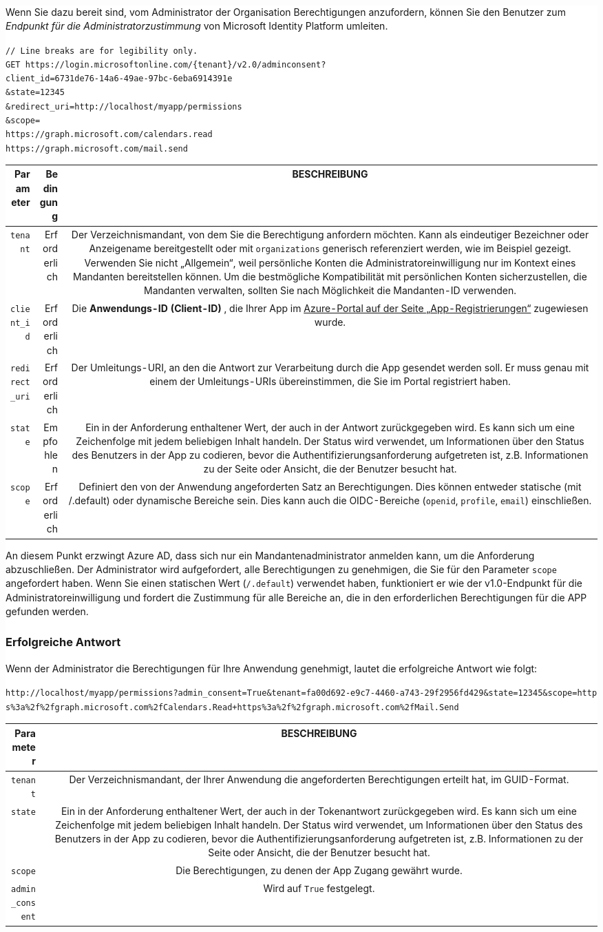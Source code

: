 Wenn Sie dazu bereit sind, vom Administrator der Organisation Berechtigungen anzufordern, können Sie den Benutzer zum *Endpunkt für die Administratorzustimmung* von Microsoft Identity Platform umleiten.

```HTTP
// Line breaks are for legibility only.
GET https://login.microsoftonline.com/{tenant}/v2.0/adminconsent?
client_id=6731de76-14a6-49ae-97bc-6eba6914391e
&state=12345
&redirect_uri=http://localhost/myapp/permissions
&scope=
https://graph.microsoft.com/calendars.read
https://graph.microsoft.com/mail.send
```


| Parameter     | Bedingung     | BESCHREIBUNG                                                                               |
|--------------:|--------------:|:-----------------------------------------------------------------------------------------:|
| `tenant` | Erforderlich | Der Verzeichnismandant, von dem Sie die Berechtigung anfordern möchten. Kann als eindeutiger Bezeichner oder Anzeigename bereitgestellt oder mit `organizations` generisch referenziert werden, wie im Beispiel gezeigt. Verwenden Sie nicht „Allgemein“, weil persönliche Konten die Administratoreinwilligung nur im Kontext eines Mandanten bereitstellen können. Um die bestmögliche Kompatibilität mit persönlichen Konten sicherzustellen, die Mandanten verwalten, sollten Sie nach Möglichkeit die Mandanten-ID verwenden. |
| `client_id` | Erforderlich | Die **Anwendungs-ID (Client-ID)** , die Ihrer App im [Azure-Portal auf der Seite „App-Registrierungen“](https://go.microsoft.com/fwlink/?linkid=2083908) zugewiesen wurde. |
| `redirect_uri` | Erforderlich |Der Umleitungs-URI, an den die Antwort zur Verarbeitung durch die App gesendet werden soll. Er muss genau mit einem der Umleitungs-URIs übereinstimmen, die Sie im Portal registriert haben. |
| `state` | Empfohlen | Ein in der Anforderung enthaltener Wert, der auch in der Antwort zurückgegeben wird. Es kann sich um eine Zeichenfolge mit jedem beliebigen Inhalt handeln. Der Status wird verwendet, um Informationen über den Status des Benutzers in der App zu codieren, bevor die Authentifizierungsanforderung aufgetreten ist, z.B. Informationen zu der Seite oder Ansicht, die der Benutzer besucht hat. |
|`scope`        | Erforderlich      | Definiert den von der Anwendung angeforderten Satz an Berechtigungen. Dies können entweder statische (mit /.default) oder dynamische Bereiche sein.  Dies kann auch die OIDC-Bereiche (`openid`, `profile`, `email`) einschließen. |


An diesem Punkt erzwingt Azure AD, dass sich nur ein Mandantenadministrator anmelden kann, um die Anforderung abzuschließen. Der Administrator wird aufgefordert, alle Berechtigungen zu genehmigen, die Sie für den Parameter `scope` angefordert haben.  Wenn Sie einen statischen Wert (`/.default`) verwendet haben, funktioniert er wie der v1.0-Endpunkt für die Administratoreinwilligung und fordert die Zustimmung für alle Bereiche an, die in den erforderlichen Berechtigungen für die APP gefunden werden.

### <a name="successful-response"></a>Erfolgreiche Antwort

Wenn der Administrator die Berechtigungen für Ihre Anwendung genehmigt, lautet die erfolgreiche Antwort wie folgt:

```
http://localhost/myapp/permissions?admin_consent=True&tenant=fa00d692-e9c7-4460-a743-29f2956fd429&state=12345&scope=https%3a%2f%2fgraph.microsoft.com%2fCalendars.Read+https%3a%2f%2fgraph.microsoft.com%2fMail.Send
```

| Parameter         | BESCHREIBUNG                                                                                       |
|------------------:|:-------------------------------------------------------------------------------------------------:|
| `tenant`| Der Verzeichnismandant, der Ihrer Anwendung die angeforderten Berechtigungen erteilt hat, im GUID-Format.|
| `state`           | Ein in der Anforderung enthaltener Wert, der auch in der Tokenantwort zurückgegeben wird. Es kann sich um eine Zeichenfolge mit jedem beliebigen Inhalt handeln. Der Status wird verwendet, um Informationen über den Status des Benutzers in der App zu codieren, bevor die Authentifizierungsanforderung aufgetreten ist, z.B. Informationen zu der Seite oder Ansicht, die der Benutzer besucht hat.|
| `scope`          | Die Berechtigungen, zu denen der App Zugang gewährt wurde.|
| `admin_consent`   | Wird auf `True` festgelegt.|
